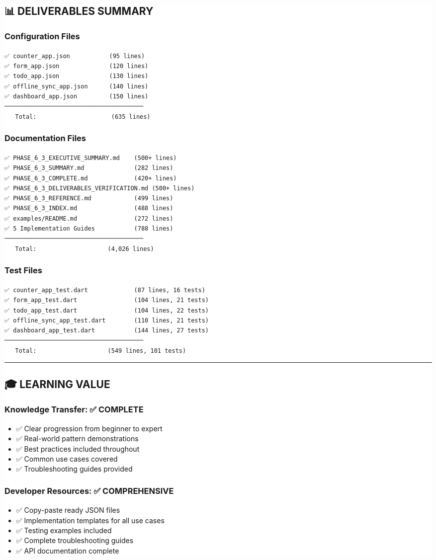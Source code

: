 
## 📊 DELIVERABLES SUMMARY

### Configuration Files
```
✅ counter_app.json           (95 lines)
✅ form_app.json              (120 lines)
✅ todo_app.json              (130 lines)
✅ offline_sync_app.json      (140 lines)
✅ dashboard_app.json         (150 lines)
───────────────────────────────────────
   Total:                     (635 lines)
```

### Documentation Files
```
✅ PHASE_6_3_EXECUTIVE_SUMMARY.md    (500+ lines)
✅ PHASE_6_3_SUMMARY.md              (282 lines)
✅ PHASE_6_3_COMPLETE.md             (420+ lines)
✅ PHASE_6_3_DELIVERABLES_VERIFICATION.md (500+ lines)
✅ PHASE_6_3_REFERENCE.md            (499 lines)
✅ PHASE_6_3_INDEX.md                (488 lines)
✅ examples/README.md                (272 lines)
✅ 5 Implementation Guides           (788 lines)
───────────────────────────────────────
   Total:                    (4,026 lines)
```

### Test Files
```
✅ counter_app_test.dart             (87 lines, 16 tests)
✅ form_app_test.dart                (104 lines, 21 tests)
✅ todo_app_test.dart                (104 lines, 22 tests)
✅ offline_sync_app_test.dart        (110 lines, 21 tests)
✅ dashboard_app_test.dart           (144 lines, 27 tests)
───────────────────────────────────────
   Total:                    (549 lines, 101 tests)
```

---

## 🎓 LEARNING VALUE

### Knowledge Transfer: ✅ COMPLETE
- ✅ Clear progression from beginner to expert
- ✅ Real-world pattern demonstrations
- ✅ Best practices included throughout
- ✅ Common use cases covered
- ✅ Troubleshooting guides provided

### Developer Resources: ✅ COMPREHENSIVE
- ✅ Copy-paste ready JSON files
- ✅ Implementation templates for all use cases
- ✅ Testing examples included
- ✅ Complete troubleshooting guides
- ✅ API documentation complete
